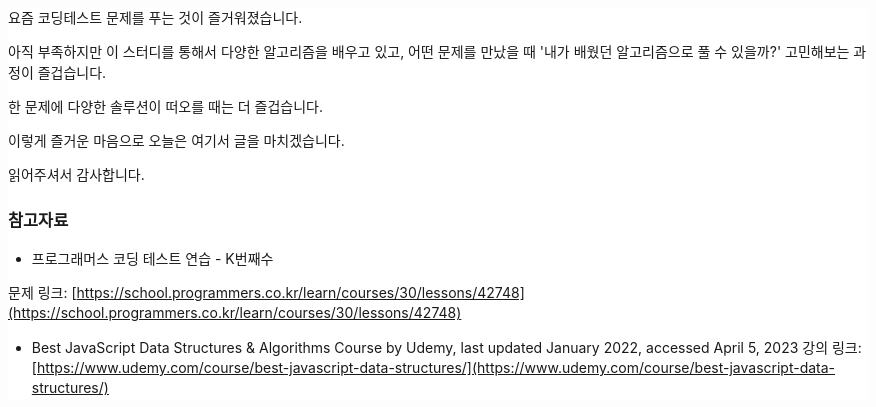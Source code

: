 요즘 코딩테스트 문제를 푸는 것이 즐거워졌습니다.

아직 부족하지만 이 스터디를 통해서 다양한 알고리즘을 배우고 있고, 어떤 문제를 만났을 때 '내가 배웠던 알고리즘으로 풀 수 있을까?' 고민해보는 과정이 즐겁습니다.

한 문제에 다양한 솔루션이 떠오를 때는 더 즐겁습니다.

이렇게 즐거운 마음으로 오늘은 여기서 글을 마치겠습니다.

읽어주셔서 감사합니다.

### 참고자료

- 프로그래머스 코딩 테스트 연습 - K번째수

문제 링크: [https://school.programmers.co.kr/learn/courses/30/lessons/42748](https://school.programmers.co.kr/learn/courses/30/lessons/42748)

- Best JavaScript Data Structures & Algorithms Course by Udemy, last updated January 2022, accessed April 5, 2023
강의 링크: [https://www.udemy.com/course/best-javascript-data-structures/](https://www.udemy.com/course/best-javascript-data-structures/)